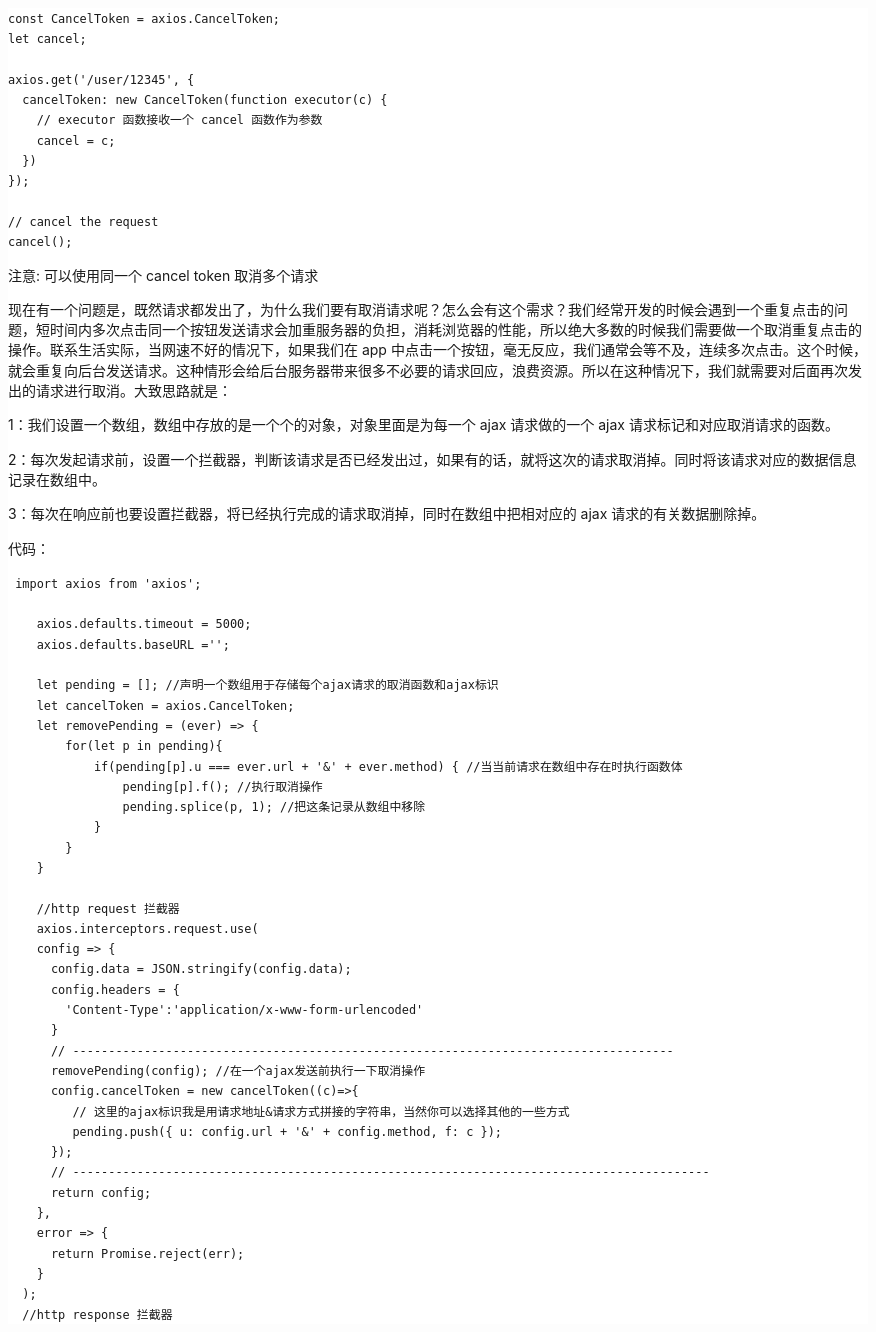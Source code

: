 ```
const CancelToken = axios.CancelToken;
let cancel;

axios.get('/user/12345', {
  cancelToken: new CancelToken(function executor(c) {
    // executor 函数接收一个 cancel 函数作为参数
    cancel = c;
  })
});

// cancel the request
cancel();
```

注意: 可以使用同一个 cancel token 取消多个请求

现在有一个问题是，既然请求都发出了，为什么我们要有取消请求呢？怎么会有这个需求？我们经常开发的时候会遇到一个重复点击的问题，短时间内多次点击同一个按钮发送请求会加重服务器的负担，消耗浏览器的性能，所以绝大多数的时候我们需要做一个取消重复点击的操作。联系生活实际，当网速不好的情况下，如果我们在 app 中点击一个按钮，毫无反应，我们通常会等不及，连续多次点击。这个时候，就会重复向后台发送请求。这种情形会给后台服务器带来很多不必要的请求回应，浪费资源。所以在这种情况下，我们就需要对后面再次发出的请求进行取消。大致思路就是：

1：我们设置一个数组，数组中存放的是一个个的对象，对象里面是为每一个 ajax 请求做的一个 ajax 请求标记和对应取消请求的函数。

2：每次发起请求前，设置一个拦截器，判断该请求是否已经发出过，如果有的话，就将这次的请求取消掉。同时将该请求对应的数据信息记录在数组中。

3：每次在响应前也要设置拦截器，将已经执行完成的请求取消掉，同时在数组中把相对应的 ajax 请求的有关数据删除掉。

代码：

```
 import axios from 'axios';

    axios.defaults.timeout = 5000;
    axios.defaults.baseURL ='';

    let pending = []; //声明一个数组用于存储每个ajax请求的取消函数和ajax标识
    let cancelToken = axios.CancelToken;
    let removePending = (ever) => {
        for(let p in pending){
            if(pending[p].u === ever.url + '&' + ever.method) { //当当前请求在数组中存在时执行函数体
                pending[p].f(); //执行取消操作
                pending.splice(p, 1); //把这条记录从数组中移除
            }
        }
    }

    //http request 拦截器
    axios.interceptors.request.use(
    config => {
      config.data = JSON.stringify(config.data);
      config.headers = {
        'Content-Type':'application/x-www-form-urlencoded'
      }
      // ------------------------------------------------------------------------------------
      removePending(config); //在一个ajax发送前执行一下取消操作
      config.cancelToken = new cancelToken((c)=>{
         // 这里的ajax标识我是用请求地址&请求方式拼接的字符串，当然你可以选择其他的一些方式
         pending.push({ u: config.url + '&' + config.method, f: c });
      });
      // -----------------------------------------------------------------------------------------
      return config;
    },
    error => {
      return Promise.reject(err);
    }
  );
  //http response 拦截器
```